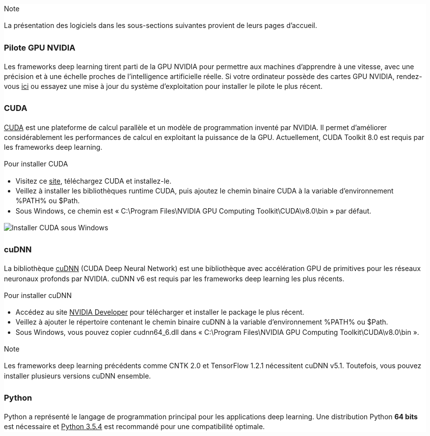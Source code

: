 > [!NOTE]
> La présentation des logiciels dans les sous-sections suivantes provient de leurs pages d’accueil.

### <a name="nvidia-gpu-driver"></a>Pilote GPU NVIDIA

Les frameworks deep learning tirent parti de la GPU NVIDIA pour permettre aux machines d’apprendre à une vitesse, avec une précision et à une échelle proches de l’intelligence artificielle réelle. Si votre ordinateur possède des cartes GPU NVIDIA, rendez-vous [ici](http://www.nvidia.com/Download/index.aspx) ou essayez une mise à jour du système d’exploitation pour installer le pilote le plus récent.

### <a name="cuda"></a>CUDA

[CUDA](https://developer.nvidia.com/cuda-zone) est une plateforme de calcul parallèle et un modèle de programmation inventé par NVIDIA. Il permet d’améliorer considérablement les performances de calcul en exploitant la puissance de la GPU. Actuellement, CUDA Toolkit 8.0 est requis par les frameworks deep learning.

Pour installer CUDA

- Visitez ce [site](https://developer.nvidia.com/cuda-80-ga2-download-archive), téléchargez CUDA et installez-le.
- Veillez à installer les bibliothèques runtime CUDA, puis ajoutez le chemin binaire CUDA à la variable d’environnement %PATH% ou $Path.
- Sous Windows, ce chemin est « C:\Program Files\NVIDIA GPU Computing Toolkit\CUDA\v8.0\bin » par défaut.

![Installer CUDA sous Windows](media/installation/install_cuda_win.png)

### <a name="cudnn"></a>cuDNN

La bibliothèque [cuDNN](https://developer.nvidia.com/cudnn) (CUDA Deep Neural Network) est une bibliothèque avec accélération GPU de primitives pour les réseaux neuronaux profonds par NVIDIA. cuDNN v6 est requis par les frameworks deep learning les plus récents.

Pour installer cuDNN

- Accédez au site [NVIDIA Developer](https://developer.nvidia.com/rdp/cudnn-download) pour télécharger et installer le package le plus récent.
- Veillez à ajouter le répertoire contenant le chemin binaire cuDNN à la variable d’environnement %PATH% ou $Path.
- Sous Windows, vous pouvez copier cudnn64_6.dll dans « C:\Program Files\NVIDIA GPU Computing Toolkit\CUDA\v8.0\bin ».

> [!NOTE]
> Les frameworks deep learning précédents comme CNTK 2.0 et TensorFlow 1.2.1 nécessitent cuDNN v5.1. Toutefois, vous pouvez installer plusieurs versions cuDNN ensemble.

### <a name="python"></a>Python

Python a représenté le langage de programmation principal pour les applications deep learning. Une distribution Python **64 bits** est nécessaire et [Python 3.5.4](https://www.python.org/downloads/release/python-354/) est recommandé pour une compatibilité optimale.

